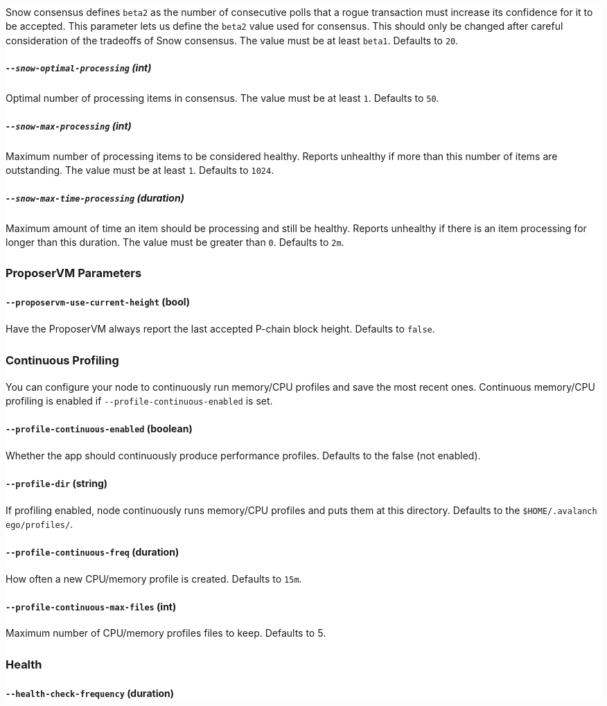 Snow consensus defines `beta2` as the number of consecutive polls that a rogue
transaction must increase its confidence for it to be accepted. This parameter
lets us define the `beta2` value used for consensus. This should only be changed
after careful consideration of the tradeoffs of Snow consensus. The value must
be at least `beta1`. Defaults to `20`.

##### `--snow-optimal-processing` (int)

Optimal number of processing items in consensus. The value must be at least `1`. Defaults to `50`.

##### `--snow-max-processing` (int)

Maximum number of processing items to be considered healthy. Reports unhealthy
if more than this number of items are outstanding. The value must be at least
`1`. Defaults to `1024`.

##### `--snow-max-time-processing` (duration)

Maximum amount of time an item should be processing and still be healthy.
Reports unhealthy if there is an item processing for longer than this duration.
The value must be greater than `0`. Defaults to `2m`.

### ProposerVM Parameters

#### `--proposervm-use-current-height` (bool)

Have the ProposerVM always report the last accepted P-chain block height. Defaults to `false`.

### Continuous Profiling

You can configure your node to continuously run memory/CPU profiles and save the
most recent ones. Continuous memory/CPU profiling is enabled if
`--profile-continuous-enabled` is set.

#### `--profile-continuous-enabled` (boolean)

Whether the app should continuously produce performance profiles. Defaults to the false (not enabled).

#### `--profile-dir` (string)

If profiling enabled, node continuously runs memory/CPU profiles and puts them
at this directory. Defaults to the `$HOME/.avalanchego/profiles/`.

#### `--profile-continuous-freq` (duration)

How often a new CPU/memory profile is created. Defaults to `15m`.

#### `--profile-continuous-max-files` (int)

Maximum number of CPU/memory profiles files to keep. Defaults to 5.

### Health

#### `--health-check-frequency` (duration)
